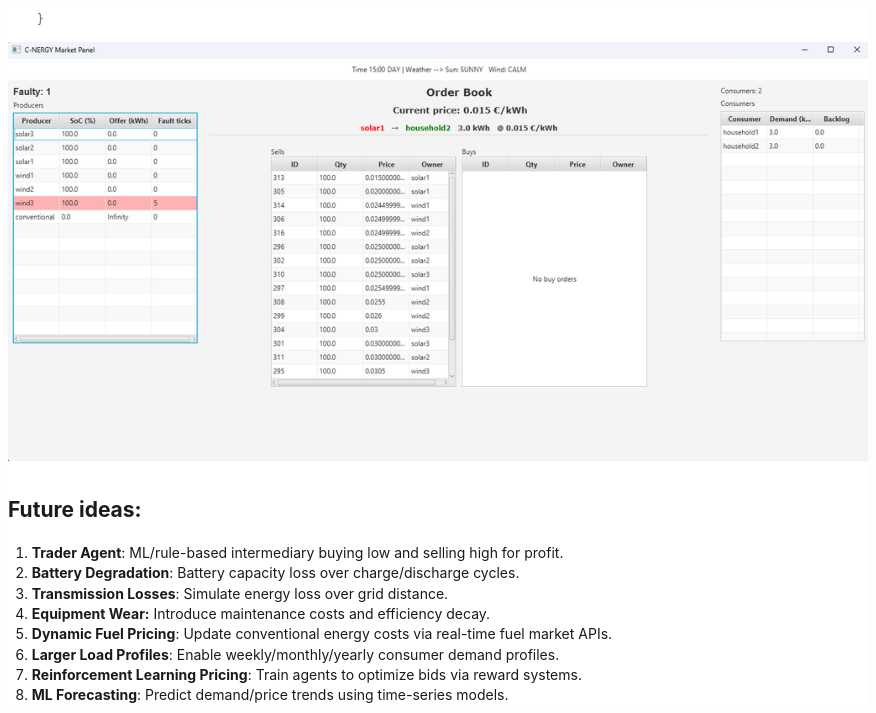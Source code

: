 ```java
    }
```

![image.png](Documentation/image%202.png)

## Future ideas:

1. **Trader Agent**: ML/rule-based intermediary buying low and selling high for profit.
2. **Battery Degradation**: Battery capacity loss over charge/discharge cycles.
3. **Transmission Losses**: Simulate energy loss over grid distance.
4. **Equipment Wear:** Introduce maintenance costs and efficiency decay.
5. **Dynamic Fuel Pricing**: Update conventional energy costs via real-time fuel market APIs.
6. **Larger Load Profiles**: Enable weekly/monthly/yearly consumer demand profiles.
7. **Reinforcement Learning Pricing**: Train agents to optimize bids via reward systems.
8. **ML Forecasting**: Predict demand/price trends using time-series models.
